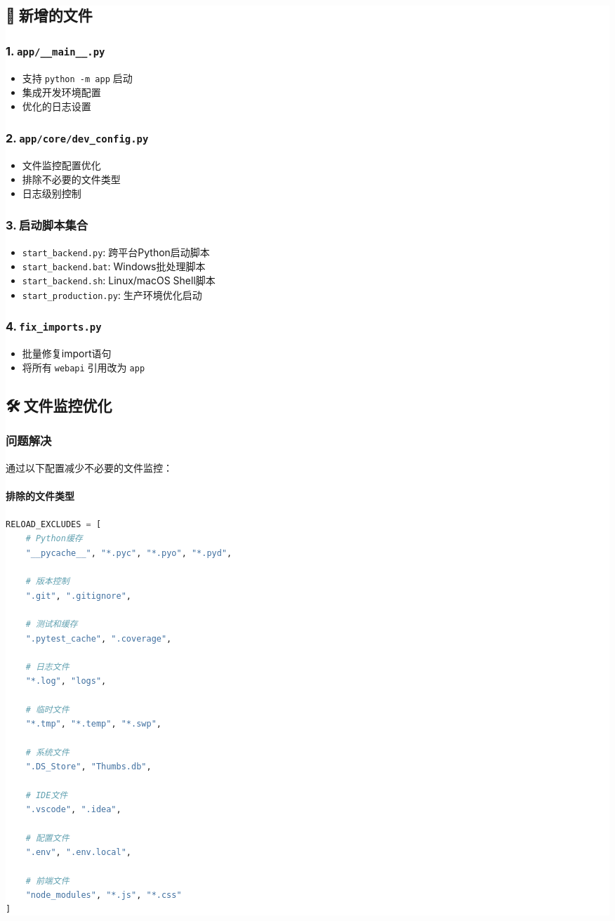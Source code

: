 ## 🔧 新增的文件

### 1. `app/__main__.py`
- 支持 `python -m app` 启动
- 集成开发环境配置
- 优化的日志设置

### 2. `app/core/dev_config.py`
- 文件监控配置优化
- 排除不必要的文件类型
- 日志级别控制

### 3. 启动脚本集合
- `start_backend.py`: 跨平台Python启动脚本
- `start_backend.bat`: Windows批处理脚本
- `start_backend.sh`: Linux/macOS Shell脚本
- `start_production.py`: 生产环境优化启动

### 4. `fix_imports.py`
- 批量修复import语句
- 将所有 `webapi` 引用改为 `app`

## 🛠️ 文件监控优化

### 问题解决
通过以下配置减少不必要的文件监控：

#### 排除的文件类型
```python
RELOAD_EXCLUDES = [
    # Python缓存
    "__pycache__", "*.pyc", "*.pyo", "*.pyd",
    
    # 版本控制
    ".git", ".gitignore",
    
    # 测试和缓存
    ".pytest_cache", ".coverage",
    
    # 日志文件
    "*.log", "logs",
    
    # 临时文件
    "*.tmp", "*.temp", "*.swp",
    
    # 系统文件
    ".DS_Store", "Thumbs.db",
    
    # IDE文件
    ".vscode", ".idea",
    
    # 配置文件
    ".env", ".env.local",
    
    # 前端文件
    "node_modules", "*.js", "*.css"
]
```
